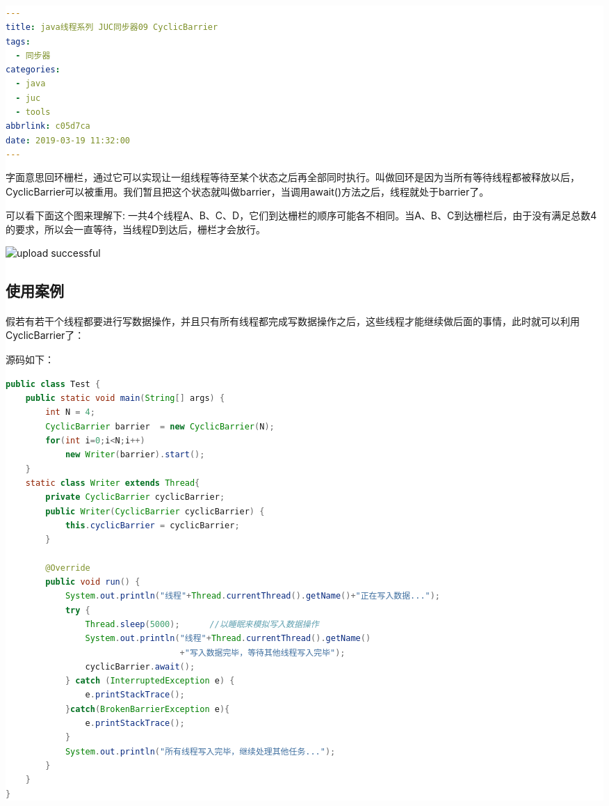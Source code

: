 ```yaml
---
title: java线程系列 JUC同步器09 CyclicBarrier
tags:
  - 同步器
categories:
  - java
  - juc
  - tools
abbrlink: c05d7ca
date: 2019-03-19 11:32:00
---
```

字面意思回环栅栏，通过它可以实现让一组线程等待至某个状态之后再全部同时执行。叫做回环是因为当所有等待线程都被释放以后，CyclicBarrier可以被重用。我们暂且把这个状态就叫做barrier，当调用await()方法之后，线程就处于barrier了。


可以看下面这个图来理解下:
一共4个线程A、B、C、D，它们到达栅栏的顺序可能各不相同。当A、B、C到达栅栏后，由于没有满足总数4的要求，所以会一直等待，当线程D到达后，栅栏才会放行。

![upload successful](https://cdn.jsdelivr.net/gh/fengxiu/img/pasted-306.png)


## 使用案例

假若有若干个线程都要进行写数据操作，并且只有所有线程都完成写数据操作之后，这些线程才能继续做后面的事情，此时就可以利用CyclicBarrier了：

源码如下：

```java
public class Test {
    public static void main(String[] args) {
        int N = 4;
        CyclicBarrier barrier  = new CyclicBarrier(N);
        for(int i=0;i<N;i++)
            new Writer(barrier).start();
    }
    static class Writer extends Thread{
        private CyclicBarrier cyclicBarrier;
        public Writer(CyclicBarrier cyclicBarrier) {
            this.cyclicBarrier = cyclicBarrier;
        }

        @Override
        public void run() {
            System.out.println("线程"+Thread.currentThread().getName()+"正在写入数据...");
            try {
                Thread.sleep(5000);      //以睡眠来模拟写入数据操作
                System.out.println("线程"+Thread.currentThread().getName()
                                   +"写入数据完毕，等待其他线程写入完毕");
                cyclicBarrier.await();
            } catch (InterruptedException e) {
                e.printStackTrace();
            }catch(BrokenBarrierException e){
                e.printStackTrace();
            }
            System.out.println("所有线程写入完毕，继续处理其他任务...");
        }
    }
}
```
